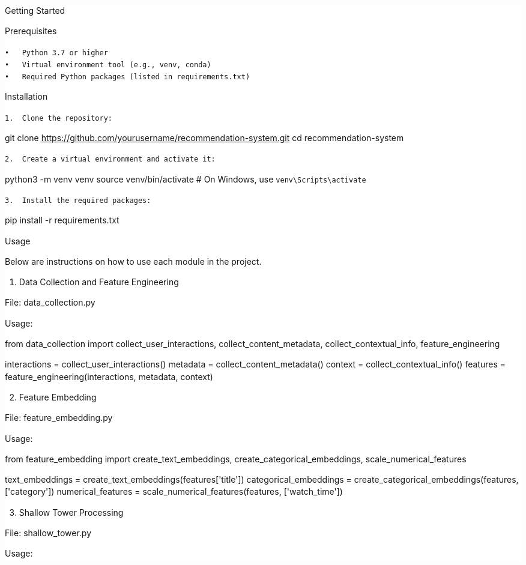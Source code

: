 Getting Started

Prerequisites

	•	Python 3.7 or higher
	•	Virtual environment tool (e.g., venv, conda)
	•	Required Python packages (listed in requirements.txt)

Installation

	1.	Clone the repository:

git clone https://github.com/yourusername/recommendation-system.git
cd recommendation-system


	2.	Create a virtual environment and activate it:

python3 -m venv venv
source venv/bin/activate  # On Windows, use `venv\Scripts\activate`


	3.	Install the required packages:

pip install -r requirements.txt



Usage

Below are instructions on how to use each module in the project.

1. Data Collection and Feature Engineering

File: data_collection.py

Usage:

from data_collection import collect_user_interactions, collect_content_metadata, collect_contextual_info, feature_engineering

interactions = collect_user_interactions()
metadata = collect_content_metadata()
context = collect_contextual_info()
features = feature_engineering(interactions, metadata, context)

2. Feature Embedding

File: feature_embedding.py

Usage:

from feature_embedding import create_text_embeddings, create_categorical_embeddings, scale_numerical_features

text_embeddings = create_text_embeddings(features['title'])
categorical_embeddings = create_categorical_embeddings(features, ['category'])
numerical_features = scale_numerical_features(features, ['watch_time'])

3. Shallow Tower Processing

File: shallow_tower.py

Usage:
